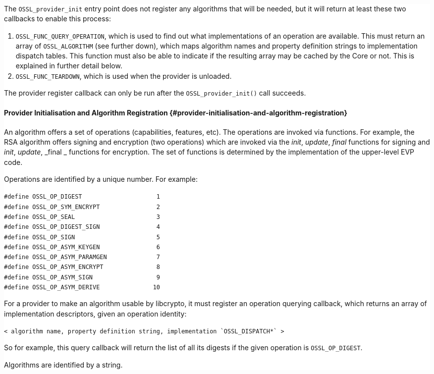 
The `OSSL_provider_init` entry point does not register any algorithms
that will be needed, but it will return at least these two callbacks
to enable this process:



1.  `OSSL_FUNC_QUERY_OPERATION`, which is used to find out what
    implementations of an operation are available.  This must return
    an array of `OSSL_ALGORITHM` (see further down), which maps
    algorithm names and property definition strings to implementation
    dispatch tables.  This function must also be able to indicate if
    the resulting array may be cached by the Core or not. This is
    explained in further detail below.
1.  `OSSL_FUNC_TEARDOWN`, which is used when the provider is unloaded.

The provider register callback can only be run after the
`OSSL_provider_init()` call succeeds.

#### Provider Initialisation and Algorithm Registration {#provider-initialisation-and-algorithm-registration}


An algorithm offers a set of operations (capabilities, features,
etc). The operations are invoked via functions. For example, the RSA
algorithm offers signing and encryption (two operations) which are
invoked via the _init_, _update_, _final_ functions for signing and
_init_, _update_, _final _ functions for encryption. The set of
functions is determined by the implementation of the upper-level EVP
code.

Operations are identified by a unique number. For example:


```
#define OSSL_OP_DIGEST                     1
#define OSSL_OP_SYM_ENCRYPT                2
#define OSSL_OP_SEAL                       3
#define OSSL_OP_DIGEST_SIGN                4
#define OSSL_OP_SIGN                       5
#define OSSL_OP_ASYM_KEYGEN                6
#define OSSL_OP_ASYM_PARAMGEN              7
#define OSSL_OP_ASYM_ENCRYPT               8
#define OSSL_OP_ASYM_SIGN                  9
#define OSSL_OP_ASYM_DERIVE               10
```

For a provider to make an algorithm usable by libcrypto, it must
register an operation querying callback, which returns an array of
implementation descriptors, given an operation identity:


    < algorithm name, property definition string, implementation `OSSL_DISPATCH*` >

So for example, this query callback will return the list of all its
digests if the given operation is `OSSL_OP_DIGEST`.

Algorithms are identified by a string.
